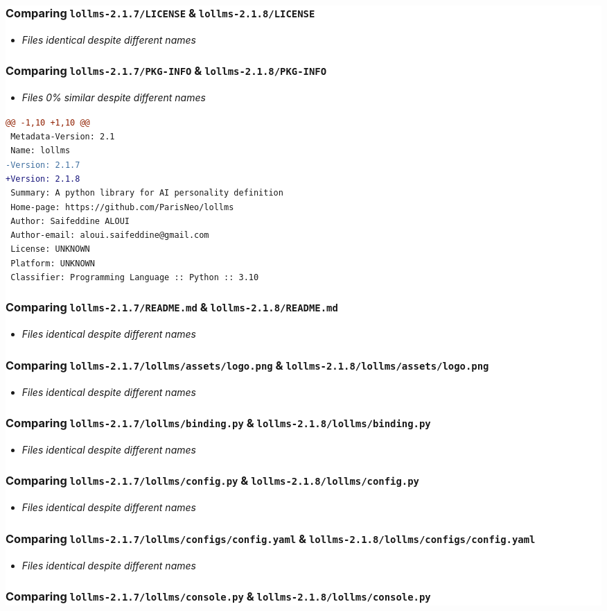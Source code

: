 ### Comparing `lollms-2.1.7/LICENSE` & `lollms-2.1.8/LICENSE`

 * *Files identical despite different names*

### Comparing `lollms-2.1.7/PKG-INFO` & `lollms-2.1.8/PKG-INFO`

 * *Files 0% similar despite different names*

```diff
@@ -1,10 +1,10 @@
 Metadata-Version: 2.1
 Name: lollms
-Version: 2.1.7
+Version: 2.1.8
 Summary: A python library for AI personality definition
 Home-page: https://github.com/ParisNeo/lollms
 Author: Saifeddine ALOUI
 Author-email: aloui.saifeddine@gmail.com
 License: UNKNOWN
 Platform: UNKNOWN
 Classifier: Programming Language :: Python :: 3.10
```

### Comparing `lollms-2.1.7/README.md` & `lollms-2.1.8/README.md`

 * *Files identical despite different names*

### Comparing `lollms-2.1.7/lollms/assets/logo.png` & `lollms-2.1.8/lollms/assets/logo.png`

 * *Files identical despite different names*

### Comparing `lollms-2.1.7/lollms/binding.py` & `lollms-2.1.8/lollms/binding.py`

 * *Files identical despite different names*

### Comparing `lollms-2.1.7/lollms/config.py` & `lollms-2.1.8/lollms/config.py`

 * *Files identical despite different names*

### Comparing `lollms-2.1.7/lollms/configs/config.yaml` & `lollms-2.1.8/lollms/configs/config.yaml`

 * *Files identical despite different names*

### Comparing `lollms-2.1.7/lollms/console.py` & `lollms-2.1.8/lollms/console.py`
